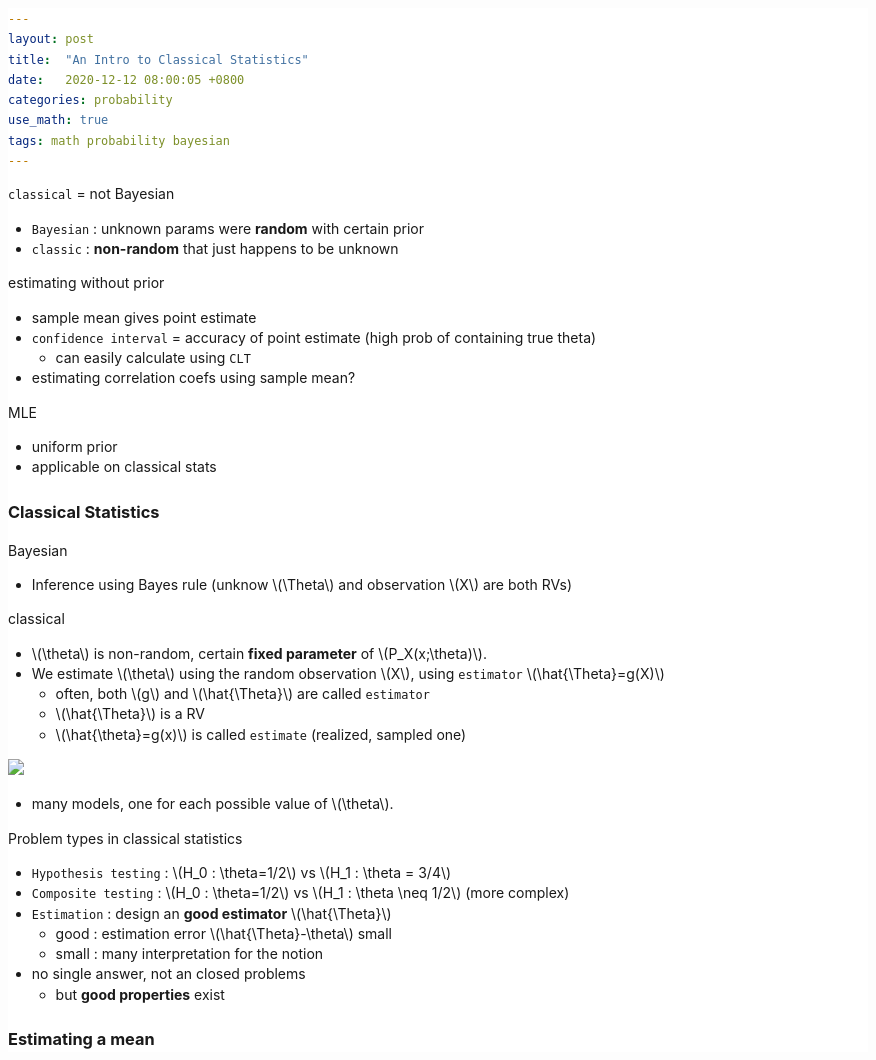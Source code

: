 ```yaml
---
layout: post
title:  "An Intro to Classical Statistics"
date:   2020-12-12 08:00:05 +0800
categories: probability
use_math: true
tags: math probability bayesian
---
```


`classical` = not Bayesian
- `Bayesian` : unknown params were __random__ with certain prior
- `classic` : __non-random__ that just happens to be unknown

estimating without prior
- sample mean gives point estimate
- `confidence interval` = accuracy of point estimate (high prob of containing true theta)
  - can easily calculate using `CLT`
- estimating correlation coefs using sample mean?

MLE
- uniform prior
- applicable on classical stats



### Classical Statistics
Bayesian
- Inference using Bayes rule (unknow \\(\Theta\\) and observation \\(X\\) are both RVs)

classical
- \\(\theta\\) is non-random, certain __fixed parameter__ of \\(P\_X(x;\theta)\\).
- We estimate \\(\theta\\) using the random observation \\(X\\), using `estimator` \\(\hat{\Theta}=g(X)\\)
  - often, both \\(g\\) and \\(\hat{\Theta}\\) are called `estimator`
  - \\(\hat{\Theta}\\) is a RV
  - \\(\hat{\theta}=g(x)\\) is called `estimate` (realized, sampled one)


<img src="{{site.url}}/images/math/prob/classic.jpg" width="700">  

- many models, one for each possible value of \\(\theta\\).

Problem types in classical statistics
- `Hypothesis testing` : \\(H\_0 : \theta=1/2\\) vs \\(H\_1 : \theta = 3/4\\)
- `Composite testing` : \\(H\_0 : \theta=1/2\\) vs \\(H\_1 : \theta \neq 1/2\\) (more complex)
- `Estimation` : design an __good estimator__ \\(\hat{\Theta}\\)
  - good : estimation error \\(\hat{\Theta}-\theta\\) small
  - small : many interpretation for the notion
- no single answer, not an closed problems
  - but __good properties__ exist



### Estimating a mean
